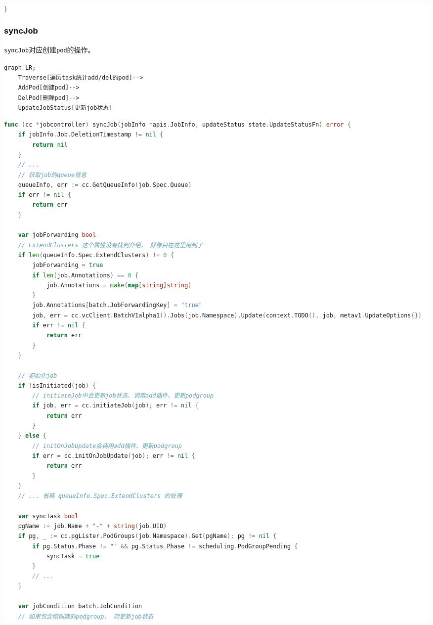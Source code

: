 ```go
}
```
### syncJob
`syncJob`对应创建`pod`的操作。
```mermaid
graph LR;
    Traverse[遍历task统计add/del的pod]-->
    AddPod[创建pod]-->
    DelPod[删除pod]-->
    UpdateJobStatus[更新job状态]
```
```go
func (cc *jobcontroller) syncJob(jobInfo *apis.JobInfo, updateStatus state.UpdateStatusFn) error {
	if jobInfo.Job.DeletionTimestamp != nil {
		return nil
	}
    // ...
	// 获取job的queue信息
	queueInfo, err := cc.GetQueueInfo(job.Spec.Queue)
	if err != nil {
		return err
	}

	var jobForwarding bool
    // ExtendClusters 这个属性没有找到介绍， 好像只在这里用到了
	if len(queueInfo.Spec.ExtendClusters) != 0 {
		jobForwarding = true
		if len(job.Annotations) == 0 {
			job.Annotations = make(map[string]string)
		}
		job.Annotations[batch.JobForwardingKey] = "true"
		job, err = cc.vcClient.BatchV1alpha1().Jobs(job.Namespace).Update(context.TODO(), job, metav1.UpdateOptions{})
		if err != nil {
			return err
		}
	}

	// 初始化job
	if !isInitiated(job) {
        // initiateJob中会更新job状态、调用add插件、更新podgroup
		if job, err = cc.initiateJob(job); err != nil {
			return err
		}
	} else {
		// initOnJobUpdate会调用add插件、更新podgroup
		if err = cc.initOnJobUpdate(job); err != nil {
			return err
		}
	}
    // ... 省略 queueInfo.Spec.ExtendClusters 的处理

	var syncTask bool
	pgName := job.Name + "-" + string(job.UID)
	if pg, _ := cc.pgLister.PodGroups(job.Namespace).Get(pgName); pg != nil {
		if pg.Status.Phase != "" && pg.Status.Phase != scheduling.PodGroupPending {
			syncTask = true
		}
        // ...
	}

	var jobCondition batch.JobCondition
    // 如果包含刚创建的podgroup， 则更新job状态
```